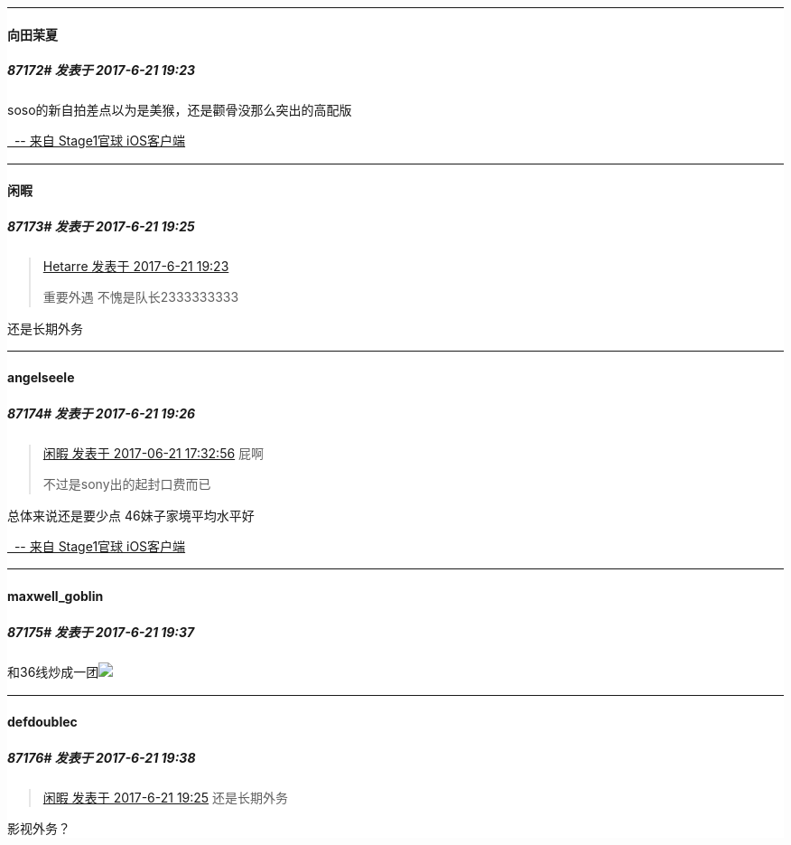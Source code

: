 
*****

####  向田茉夏  
##### 87172#       发表于 2017-6-21 19:23


soso的新自拍差点以为是美猴，还是颧骨没那么突出的高配版

[  -- 来自 Stage1官球 iOS客户端](https://itunes.apple.com/fi/app/saraba1st/id1221237470?mt=8)


*****

####  闲暇  
##### 87173#       发表于 2017-6-21 19:25


<blockquote><a href="httphttps://bbs.saraba1st.com/2b/forum.php?mod=redirect&amp;goto=findpost&amp;pid=36344773&amp;ptid=1105387" target="_blank">Hetarre 发表于 2017-6-21 19:23</a>

重要外遇 不愧是队长2333333333</blockquote>
还是长期外务


*****

####  angelseele  
##### 87174#       发表于 2017-6-21 19:26


<blockquote><a href="httphttps://bbs.saraba1st.com/2b/forum.php?mod=redirect&amp;goto=findpost&amp;pid=36343661&amp;ptid=1105387" target="_blank">闲暇 发表于 2017-06-21 17:32:56</a>
屁啊

不过是sony出的起封口费而已</blockquote>总体来说还是要少点 46妹子家境平均水平好

[  -- 来自 Stage1官球 iOS客户端](https://itunes.apple.com/fi/app/saraba1st/id1221237470?mt=8)


*****

####  maxwell_goblin  
##### 87175#       发表于 2017-6-21 19:37


和36线炒成一团<img src="https://static.saraba1st.com/image/smiley/face2017/004.gif" referrerpolicy="no-referrer">


*****

####  defdoublec  
##### 87176#       发表于 2017-6-21 19:38


<blockquote><a href="httphttps://bbs.saraba1st.com/2b/forum.php?mod=redirect&amp;amp;goto=findpost&amp;amp;pid=36344798&amp;amp;ptid=1105387" target="_blank">闲暇 发表于 2017-6-21 19:25</a>
还是长期外务</blockquote>
影视外务？
